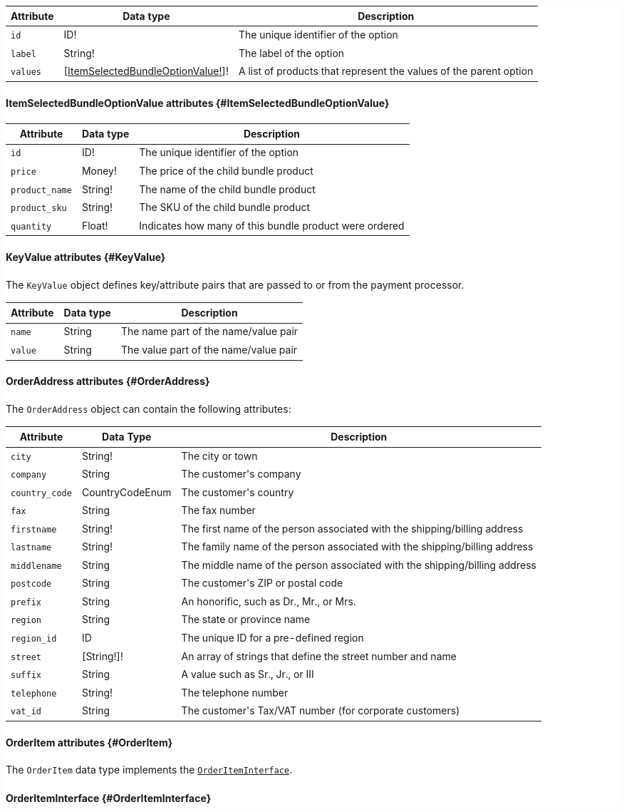 Attribute | Data type | Description
--- | --- | ---
`id` | ID! | The unique identifier of the option
`label` | String! | The label of the option
`values` | [[ItemSelectedBundleOptionValue!](#ItemSelectedBundleOptionValue)]! | A list of products that represent the values of the parent option

#### ItemSelectedBundleOptionValue attributes {#ItemSelectedBundleOptionValue}

Attribute | Data type | Description
--- | --- | ---
`id` | ID! | The unique identifier of the option
`price` | Money! | The price of the child bundle product
`product_name` | String! | The name of the child bundle product
`product_sku` | String! | The SKU of the child bundle product
`quantity` | Float! | Indicates how many of this bundle product were ordered

#### KeyValue attributes {#KeyValue}

The `KeyValue` object defines key/attribute pairs that are passed to or from the payment processor.

Attribute | Data type | Description
--- | --- | ---
`name` | String | The name part of the name/value pair
`value` | String | The value part of the name/value pair

#### OrderAddress attributes {#OrderAddress}

The `OrderAddress` object can contain the following attributes:

Attribute |  Data Type | Description
--- | --- | ---
`city` | String! | The city or town
`company` | String | The customer's company
`country_code` | CountryCodeEnum | The customer's country
`fax` | String | The fax number
`firstname` | String! | The first name of the person associated with the shipping/billing address
`lastname` | String! | The family name of the person associated with the shipping/billing address
`middlename` | String | The middle name of the person associated with the shipping/billing address
`postcode` | String | The customer's ZIP or postal code
`prefix` | String | An honorific, such as Dr., Mr., or Mrs.
`region` | String | The state or province name
`region_id` | ID | The unique ID for a pre-defined region
`street` | [String!]! | An array of strings that define the street number and name
`suffix` | String | A value such as Sr., Jr., or III
`telephone` | String! | The telephone number
`vat_id` | String | The customer's Tax/VAT number (for corporate customers)

#### OrderItem attributes {#OrderItem}

The `OrderItem` data type implements the [`OrderItemInterface`](#OrderItemInterface).

#### OrderItemInterface {#OrderItemInterface}
